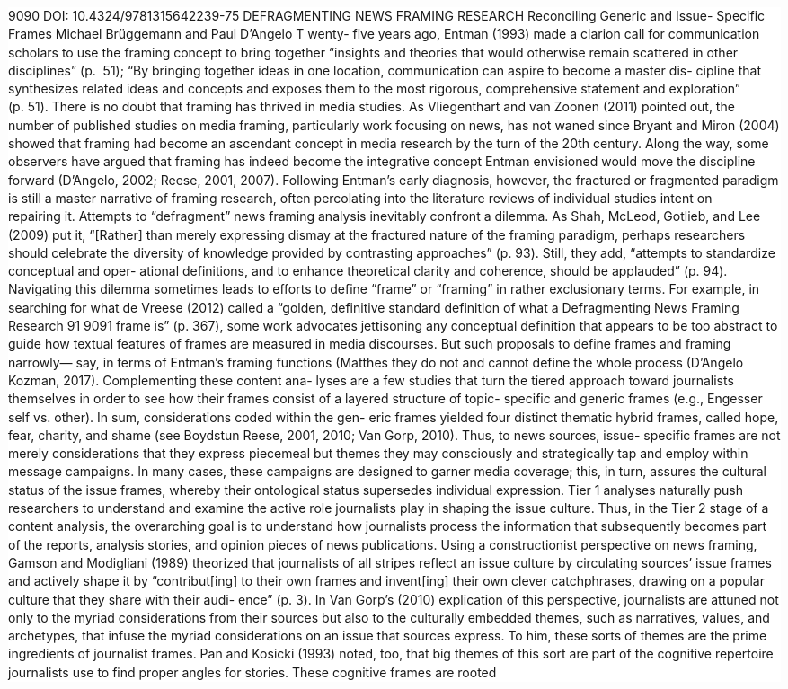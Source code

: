 <p>9090
DOI: 10.4324/9781315642239-75
DEFRAGMENTING NEWS FRAMING 
RESEARCH
Reconciling Generic and Issue- Specific Frames
Michael Brüggemann and Paul D’Angelo
T wenty- five years ago, Entman (1993) made a clarion call for communication 
scholars to use the framing concept to bring together “insights and theories that 
would otherwise remain scattered in other disciplines” (p.  51); “By bringing 
together ideas in one location, communication can aspire to become a master dis-
cipline that synthesizes related ideas and concepts and exposes them to the most 
rigorous, comprehensive statement and exploration” (p. 51). There is no doubt 
that framing has thrived in media studies. As Vliegenthart and van Zoonen (2011) 
pointed out, the number of published studies on media framing, particularly work 
focusing on news, has not waned since Bryant and Miron (2004) showed that 
framing had become an ascendant concept in media research by the turn of the 
20th century. Along the way, some observers have argued that framing has indeed 
become the integrative concept Entman envisioned would move the discipline 
forward (D’Angelo, 2002; Reese, 2001, 2007). Following Entman’s early diagnosis, 
however, the fractured or fragmented paradigm is still a master narrative of framing 
research, often percolating into the literature reviews of individual studies intent 
on repairing it.
Attempts to “defragment” news framing analysis inevitably confront a 
dilemma. As Shah, McLeod, Gotlieb, and Lee (2009) put it, “[Rather] than 
merely expressing dismay at the fractured nature of the framing paradigm, perhaps 
researchers should celebrate the diversity of knowledge provided by contrasting 
approaches” (p. 93). Still, they add, “attempts to standardize conceptual and oper-
ational definitions, and to enhance theoretical clarity and coherence, should be 
applauded” (p. 94). Navigating this dilemma sometimes leads to efforts to define 
“frame” or “framing” in rather exclusionary terms. For example, in searching for 
what de Vreese (2012) called a “golden, definitive standard definition of what a Defragmenting News Framing Research 91
9091
frame is” (p. 367), some work advocates jettisoning any conceptual definition that 
appears to be too abstract to guide how textual features of frames are measured in 
media discourses. But such proposals to define frames and framing narrowly— say, 
in terms of Entman’s framing functions (Matthes  they do not and cannot define the whole process (D’Angelo  Kozman, 2017). Complementing these content ana-
lyses are a few studies that turn the tiered approach toward journalists themselves 
in order to see how their frames consist of a layered structure of topic- specific and 
generic frames (e.g., Engesser  self vs. other). In sum, considerations coded within the gen-
eric frames yielded four distinct thematic hybrid frames, called hope, fear, charity, 
and shame (see Boydstun  Reese, 2001, 2010; Van Gorp, 2010). Thus, to news sources, issue- specific 
frames are not merely considerations that they express piecemeal but themes they 
may consciously and strategically tap and employ within message campaigns. In 
many cases, these campaigns are designed to garner media coverage; this, in turn, 
assures the cultural status of the issue frames, whereby their ontological status 
supersedes individual expression.
Tier 1 analyses naturally push researchers to understand and examine the 
active role journalists play in shaping the issue culture. Thus, in the Tier 2 stage of 
a content analysis, the overarching goal is to understand how journalists process 
the information that subsequently becomes part of the reports, analysis stories, 
and opinion pieces of news publications. Using a constructionist perspective on 
news framing, Gamson and Modigliani (1989) theorized that journalists of all 
stripes reflect an issue culture by circulating sources’ issue frames and actively 
shape it by “contribut[ing] to their own frames and invent[ing] their own clever 
catchphrases, drawing on a popular culture that they share with their audi-
ence” (p. 3). In Van Gorp’s (2010) explication of this perspective, journalists are 
attuned not only to the myriad considerations from their sources but also to 
the culturally embedded themes, such as narratives, values, and archetypes, that 
infuse the myriad considerations on an issue that sources express. To him, these 
sorts of themes are the prime ingredients of journalist frames. Pan and Kosicki 
(1993) noted, too, that big themes of this sort are part of the cognitive repertoire 
journalists use to find proper angles for stories. These cognitive frames are rooted 